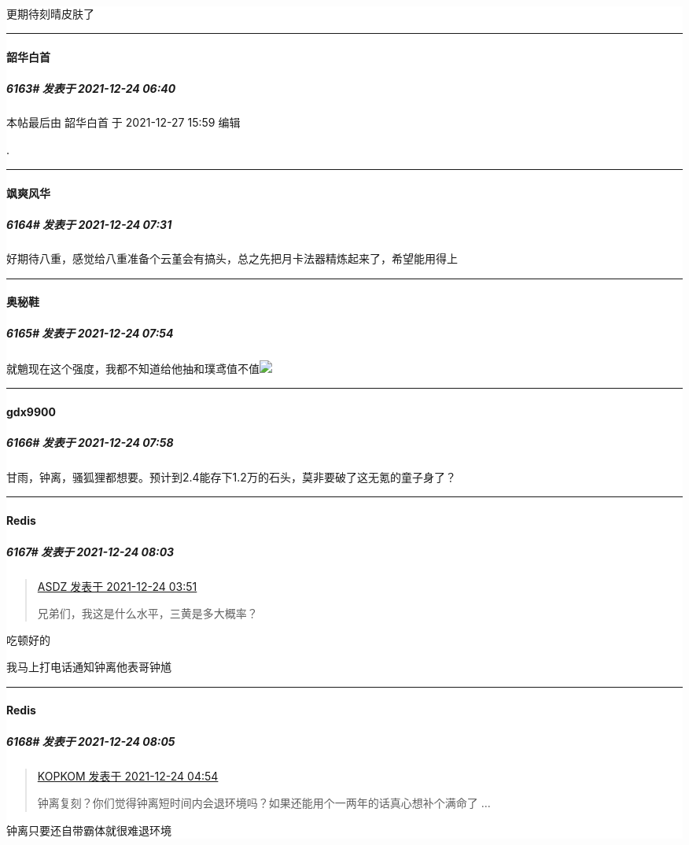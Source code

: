 更期待刻晴皮肤了

*****

####  韶华白首  
##### 6163#       发表于 2021-12-24 06:40

 本帖最后由 韶华白首 于 2021-12-27 15:59 编辑 

.

*****

####  飒爽风华  
##### 6164#       发表于 2021-12-24 07:31

好期待八重，感觉给八重准备个云堇会有搞头，总之先把月卡法器精炼起来了，希望能用得上

*****

####  奥秘鞋  
##### 6165#       发表于 2021-12-24 07:54

就魈现在这个强度，我都不知道给他抽和璞鸢值不值<img src="https://static.saraba1st.com/image/smiley/face2017/017.png" referrerpolicy="no-referrer">

*****

####  gdx9900  
##### 6166#       发表于 2021-12-24 07:58

甘雨，钟离，骚狐狸都想要。预计到2.4能存下1.2万的石头，莫非要破了这无氪的童子身了？

*****

####  Redis  
##### 6167#       发表于 2021-12-24 08:03

<blockquote><a href="httphttps://bbs.saraba1st.com/2b/forum.php?mod=redirect&amp;goto=findpost&amp;pid=54021783&amp;ptid=2037125" target="_blank">ASDZ 发表于 2021-12-24 03:51</a>

兄弟们，我这是什么水平，三黄是多大概率？</blockquote>
吃顿好的

我马上打电话通知钟离他表哥钟馗

*****

####  Redis  
##### 6168#       发表于 2021-12-24 08:05

<blockquote><a href="httphttps://bbs.saraba1st.com/2b/forum.php?mod=redirect&amp;goto=findpost&amp;pid=54021878&amp;ptid=2037125" target="_blank">KOPKOM 发表于 2021-12-24 04:54</a>

钟离复刻？你们觉得钟离短时间内会退环境吗？如果还能用个一两年的话真心想补个满命了 ...</blockquote>
钟离只要还自带霸体就很难退环境
